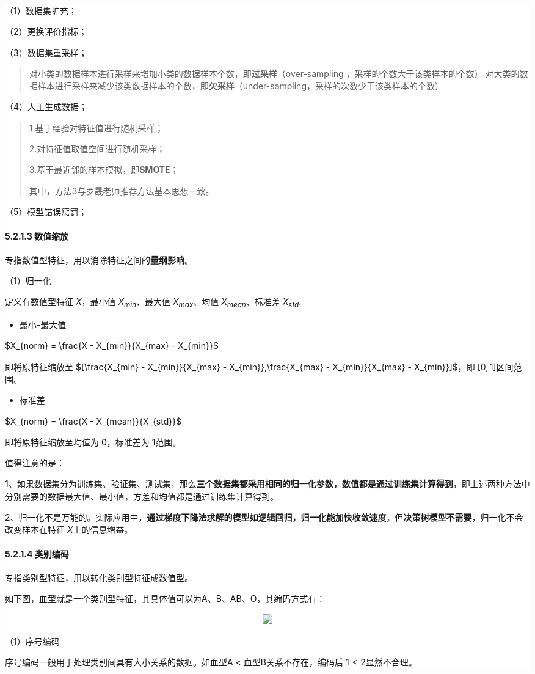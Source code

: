 （1）数据集扩充；

（2）更换评价指标；

（3）数据集重采样；

> 对小类的数据样本进行采样来增加小类的数据样本个数，即**过采样**（over-sampling ，采样的个数大于该类样本的个数）
> 对大类的数据样本进行采样来减少该类数据样本的个数，即**欠采样**（under-sampling，采样的次数少于该类样本的个数）


（4）人工生成数据；
> 1.基于经验对特征值进行随机采样；
> 
> 2.对特征值取值空间进行随机采样；
>  
> 3.基于最近邻的样本模拟，即**SMOTE**；
>  
> 其中，方法3与罗晟老师推荐方法基本思想一致。


（5）模型错误惩罚；

#### 5.2.1.3 数值缩放
专指数值型特征，用以消除特征之间的**量纲影响**。

（1）归一化

定义有数值型特征 $X$，最小值 $X_{min}$、最大值 $X_{max}$、均值 $X_{mean}$、标准差 $X_{std}$.

- 最小-最大值

$X_{norm} = \frac{X - X_{min}}{X_{max} - X_{min}}$

即将原特征缩放至 $[\frac{X_{min} - X_{min}}{X_{max} - X_{min}},\frac{X_{max} - X_{min}}{X_{max} - X_{min}}]$，即 $[0, 1]$区间范围。

- 标准差

$X_{norm} = \frac{X - X_{mean}}{X_{std}}$

即将原特征缩放至均值为 0，标准差为 1范围。

值得注意的是：

1、如果数据集分为训练集、验证集、测试集，那么**三个数据集都采用相同的归一化参数，数值都是通过训练集计算得到**，即上述两种方法中分别需要的数据最大值、最小值，方差和均值都是通过训练集计算得到。

2、归一化不是万能的。实际应用中，**通过梯度下降法求解的模型如逻辑回归，归一化能加快收敛速度**。但**决策树模型不需要**，归一化不会改变样本在特征 $X$上的信息增益。

#### 5.2.1.4 类别编码
专指类别型特征，用以转化类别型特征成数值型。

如下图，血型就是一个类别型特征，其具体值可以为A、B、AB、O，其编码方式有：

<p align="center">
<img src="https://tjt.obs.cn-southwest-2.myhuaweicloud.com/ds/Z/5.2.1.4-000.png" width=600>
</p>

（1）序号编码

序号编码一般用于处理类别间具有大小关系的数据。如血型A < 血型B关系不存在，编码后 $1 < 2$显然不合理。
